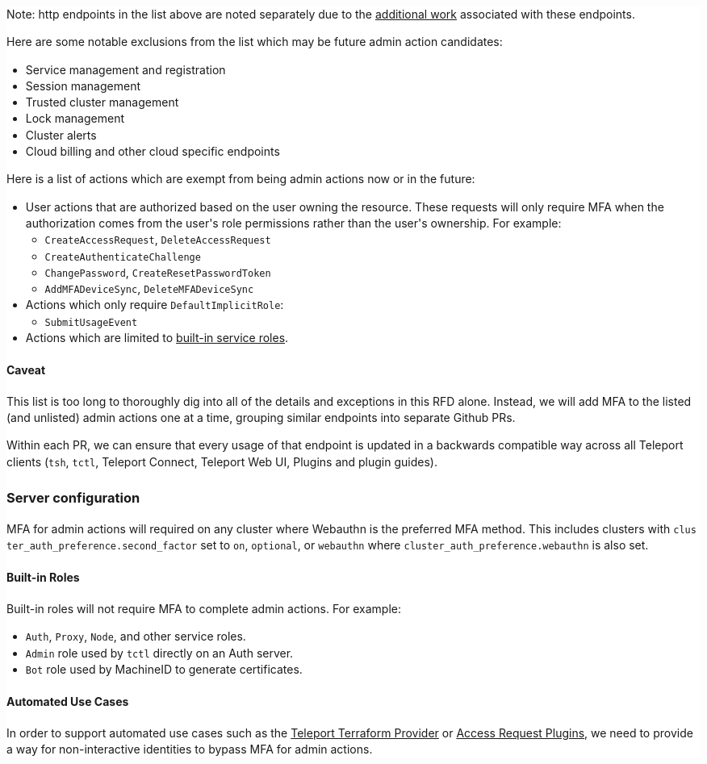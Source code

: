 Note: http endpoints in the list above are noted separately due to the [additional
work](#http-endpoints) associated with these endpoints.

Here are some notable exclusions from the list which may be future admin action
candidates:

- Service management and registration
- Session management
- Trusted cluster management
- Lock management
- Cluster alerts
- Cloud billing and other cloud specific endpoints

Here is a list of actions which are exempt from being admin actions now or in
the future:

- User actions that are authorized based on the user owning the resource.
These requests will only require MFA when the authorization comes from the
user's role permissions rather than the user's ownership. For example:
  - `CreateAccessRequest`, `DeleteAccessRequest`
  - `CreateAuthenticateChallenge`
  - `ChangePassword`, `CreateResetPasswordToken`
  - `AddMFADeviceSync`, `DeleteMFADeviceSync`
- Actions which only require `DefaultImplicitRole`:
  - `SubmitUsageEvent`
- Actions which are limited to [built-in service roles](#built-in-roles).

#### Caveat

This list is too long to thoroughly dig into all of the details and exceptions
in this RFD alone. Instead, we will add MFA to the listed (and unlisted) admin
actions one at a time, grouping similar endpoints into separate Github PRs.

Within each PR, we can ensure that every usage of that endpoint is updated in a
backwards compatible way across all Teleport clients (`tsh`, `tctl`, Teleport
Connect, Teleport Web UI, Plugins and plugin guides).

### Server configuration

MFA for admin actions will required on any cluster where Webauthn is the
preferred MFA method. This includes clusters with `cluster_auth_preference.second_factor`
set to `on`, `optional`, or `webauthn` where `cluster_auth_preference.webauthn`
is also set.

#### Built-in Roles

Built-in roles will not require MFA to complete admin actions. For example:

- `Auth`, `Proxy`, `Node`, and other service roles.
- `Admin` role used by `tctl` directly on an Auth server.
- `Bot` role used by MachineID to generate certificates.

#### Automated Use Cases

In order to support automated use cases such as the
[Teleport Terraform Provider](https://goteleport.com/docs/management/guides/terraform-provider/)
or [Access Request Plugins](https://goteleport.com/docs/access-controls/access-request-plugins/),
we need to provide a way for non-interactive identities to bypass MFA for admin actions.
